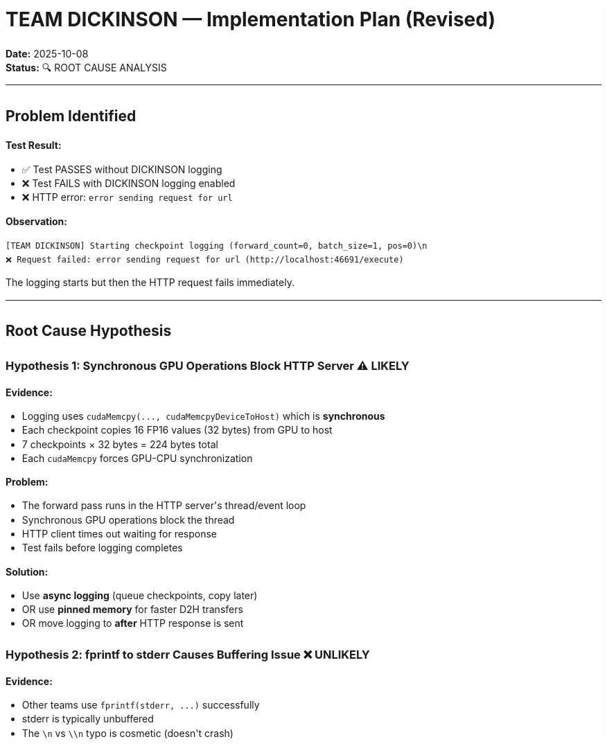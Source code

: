 # TEAM DICKINSON — Implementation Plan (Revised)

**Date:** 2025-10-08  
**Status:** 🔍 ROOT CAUSE ANALYSIS

---

## Problem Identified

**Test Result:**
- ✅ Test PASSES without DICKINSON logging
- ❌ Test FAILS with DICKINSON logging enabled
- ❌ HTTP error: `error sending request for url`

**Observation:**
```
[TEAM DICKINSON] Starting checkpoint logging (forward_count=0, batch_size=1, pos=0)\n
❌ Request failed: error sending request for url (http://localhost:46691/execute)
```

The logging starts but then the HTTP request fails immediately.

---

## Root Cause Hypothesis

### Hypothesis 1: Synchronous GPU Operations Block HTTP Server ⚠️ **LIKELY**

**Evidence:**
- Logging uses `cudaMemcpy(..., cudaMemcpyDeviceToHost)` which is **synchronous**
- Each checkpoint copies 16 FP16 values (32 bytes) from GPU to host
- 7 checkpoints × 32 bytes = 224 bytes total
- Each `cudaMemcpy` forces GPU-CPU synchronization

**Problem:**
- The forward pass runs in the HTTP server's thread/event loop
- Synchronous GPU operations block the thread
- HTTP client times out waiting for response
- Test fails before logging completes

**Solution:**
- Use **async logging** (queue checkpoints, copy later)
- OR use **pinned memory** for faster D2H transfers
- OR move logging to **after** HTTP response is sent

### Hypothesis 2: fprintf to stderr Causes Buffering Issue ❌ **UNLIKELY**

**Evidence:**
- Other teams use `fprintf(stderr, ...)` successfully
- stderr is typically unbuffered
- The `\n` vs `\\n` typo is cosmetic (doesn't crash)
